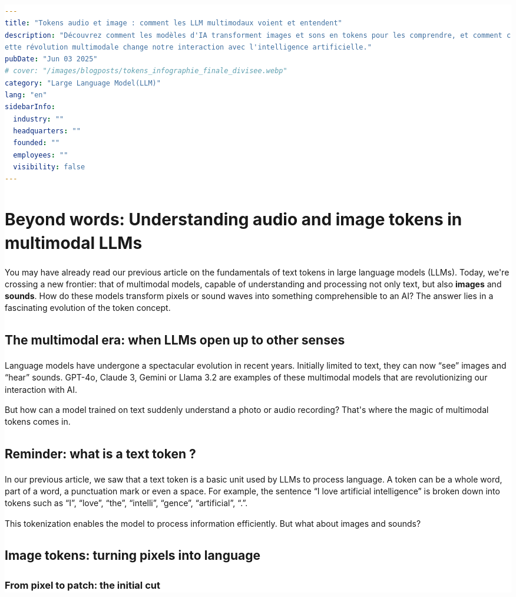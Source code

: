 ```yaml
---
title: "Tokens audio et image : comment les LLM multimodaux voient et entendent"
description: "Découvrez comment les modèles d'IA transforment images et sons en tokens pour les comprendre, et comment cette révolution multimodale change notre interaction avec l'intelligence artificielle."
pubDate: "Jun 03 2025"
# cover: "/images/blogposts/tokens_infographie_finale_divisee.webp"
category: "Large Language Model(LLM)"
lang: "en"
sidebarInfo:
  industry: ""
  headquarters: ""
  founded: ""
  employees: ""
  visibility: false
---
```


# Beyond words: Understanding audio and image tokens in multimodal LLMs

You may have already read our previous article on the fundamentals of text tokens in large language models (LLMs). Today, we're crossing a new frontier: that of multimodal models, capable of understanding and processing not only text, but also **images** and **sounds**. How do these models transform pixels or sound waves into something comprehensible to an AI? The answer lies in a fascinating evolution of the token concept.

## The multimodal era: when LLMs open up to other senses

Language models have undergone a spectacular evolution in recent years. Initially limited to text, they can now “see” images and “hear” sounds. GPT-4o, Claude 3, Gemini or Llama 3.2 are examples of these multimodal models that are revolutionizing our interaction with AI.

But how can a model trained on text suddenly understand a photo or audio recording? That's where the magic of multimodal tokens comes in.

## Reminder: what is a text token ?

In our previous article, we saw that a text token is a basic unit used by LLMs to process language. A token can be a whole word, part of a word, a punctuation mark or even a space. For example, the sentence “I love artificial intelligence” is broken down into tokens such as “I”, “love”, “the”, “intelli”, “gence”, “artificial”, “.”.

This tokenization enables the model to process information efficiently. But what about images and sounds?

## Image tokens: turning pixels into language

### From pixel to patch: the initial cut
